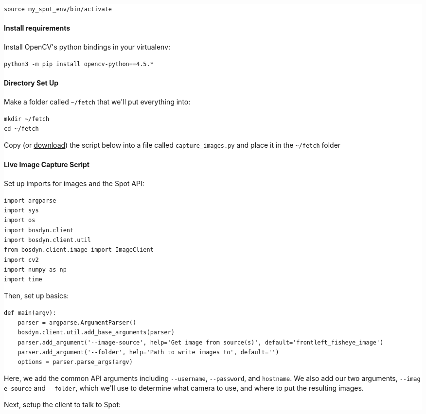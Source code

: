 <pre><code class="language-text">source my_spot_env/bin/activate
</code></pre>

<h4>Install requirements</h4>
<p>
    Install OpenCV's python bindings in your virtualenv:
</p>

<pre><code class="language-text">python3 -m pip install opencv-python==4.5.*</code></pre>

<h4>Directory Set Up</h4>
<p>
    Make a folder called <code>~/fetch</code> that we'll put everything into:
</p>

<pre><code class="language-bash">mkdir ~/fetch
cd ~/fetch</code></pre>
<p>
    Copy (or <a href="files/capture_images.py">download</a>) the script below into a file called <code>capture_images.py</code> and place it in the <code>~/fetch</code> folder
</p>

<h4>Live Image Capture Script</h4>

<p>
Set up imports for images and the Spot API:
</p>

<pre>
<code class="language-python">import argparse
import sys
import os
import bosdyn.client
import bosdyn.client.util
from bosdyn.client.image import ImageClient
import cv2
import numpy as np
import time
</code></pre>

<p>Then, set up basics:</p>

<pre><code class="language-python">def main(argv):
    parser = argparse.ArgumentParser()
    bosdyn.client.util.add_base_arguments(parser)
    parser.add_argument('--image-source', help='Get image from source(s)', default='frontleft_fisheye_image')
    parser.add_argument('--folder', help='Path to write images to', default='')
    options = parser.parse_args(argv)
</code></pre>
<p>
Here, we add the common API arguments including <code>--username</code>, <code>--password</code>, and <code>hostname</code>.  We also add our two arguments, <code>--image-source</code> and <code>--folder</code>, which we'll use to determine what camera to use, and where to put the resulting images.
</p>
<p>
Next, setup the client to talk to Spot:
</p>
